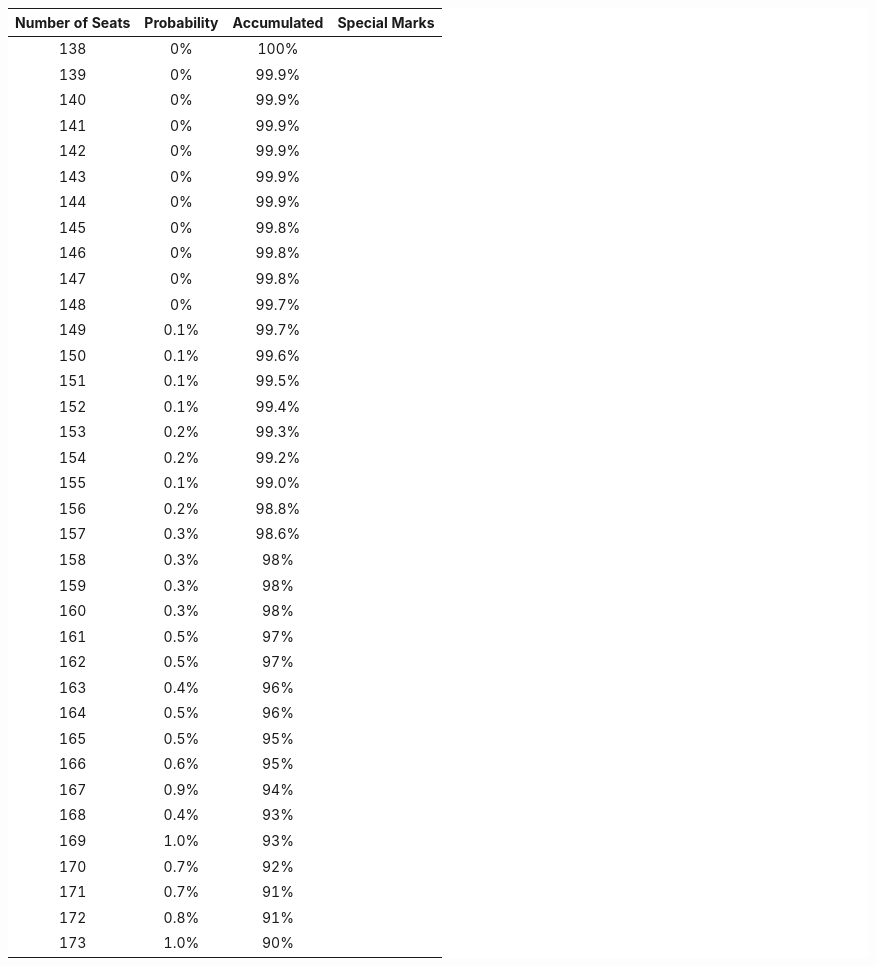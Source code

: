 | Number of Seats | Probability | Accumulated | Special Marks |
|:---------------:|:-----------:|:-----------:|:-------------:|
| 138 | 0% | 100% |  |
| 139 | 0% | 99.9% |  |
| 140 | 0% | 99.9% |  |
| 141 | 0% | 99.9% |  |
| 142 | 0% | 99.9% |  |
| 143 | 0% | 99.9% |  |
| 144 | 0% | 99.9% |  |
| 145 | 0% | 99.8% |  |
| 146 | 0% | 99.8% |  |
| 147 | 0% | 99.8% |  |
| 148 | 0% | 99.7% |  |
| 149 | 0.1% | 99.7% |  |
| 150 | 0.1% | 99.6% |  |
| 151 | 0.1% | 99.5% |  |
| 152 | 0.1% | 99.4% |  |
| 153 | 0.2% | 99.3% |  |
| 154 | 0.2% | 99.2% |  |
| 155 | 0.1% | 99.0% |  |
| 156 | 0.2% | 98.8% |  |
| 157 | 0.3% | 98.6% |  |
| 158 | 0.3% | 98% |  |
| 159 | 0.3% | 98% |  |
| 160 | 0.3% | 98% |  |
| 161 | 0.5% | 97% |  |
| 162 | 0.5% | 97% |  |
| 163 | 0.4% | 96% |  |
| 164 | 0.5% | 96% |  |
| 165 | 0.5% | 95% |  |
| 166 | 0.6% | 95% |  |
| 167 | 0.9% | 94% |  |
| 168 | 0.4% | 93% |  |
| 169 | 1.0% | 93% |  |
| 170 | 0.7% | 92% |  |
| 171 | 0.7% | 91% |  |
| 172 | 0.8% | 91% |  |
| 173 | 1.0% | 90% |  |